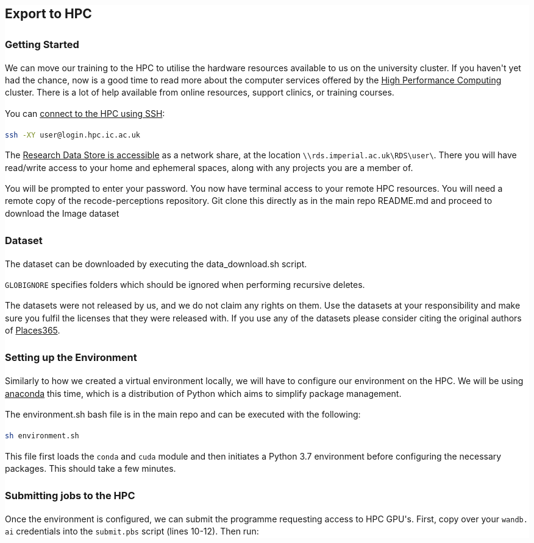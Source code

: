 ## Export to HPC

### Getting Started

We can move our training to the HPC to utilise the hardware resources available to us on the university cluster. If you haven't yet had the chance, now is a good time to read more about the computer services offered by the [High Performance Computing](https://www.imperial.ac.uk/computational-methods/hpc/) cluster. There is a lot of help available from online resources, support clinics, or training courses.

You can [connect to the HPC using SSH](https://www.imperial.ac.uk/admin-services/ict/self-service/research-support/rcs/support/getting-started/using-ssh/):

```sh
ssh -XY user@login.hpc.ic.ac.uk
```

The [Research Data Store is accessible](https://www.imperial.ac.uk/admin-services/ict/self-service/research-support/rcs/support/getting-started/data-management/) as a network share, at the location `\\rds.imperial.ac.uk\RDS\user\`. There you will have read/write access to your home and ephemeral spaces, along with any projects you are a member of.

You will be prompted to enter your password. You now have terminal access to your remote HPC resources. You will need a remote copy of the recode-perceptions repository. Git clone this directly as in the main repo README.md and proceed to download the Image dataset

### Dataset

The dataset can be downloaded by executing the data_download.sh script.

`GLOBIGNORE` specifies folders which should be ignored when performing recursive deletes.

The datasets were not released by us, and we do not claim any rights on them. Use the datasets at your responsibility and make sure you fulfil the licenses that they were released with. If you use any of the datasets please consider citing the original authors of [Places365](http://places2.csail.mit.edu/PAMI_places.pdf).

### Setting up the Environment

Similarly to how we created a virtual environment locally, we will have to configure our environment on the HPC. We will be using [anaconda](https://anaconda.org/) this time, which is a distribution of Python which aims to simplify package management.

The environment.sh bash file is in the main repo and can be executed with the following:

```sh
sh environment.sh
```

This file first loads the `conda` and `cuda` module and then initiates a Python 3.7 environment before configuring the necessary packages. This should take a few minutes.

### Submitting jobs to the HPC

Once the environment is configured, we can submit the programme requesting access to HPC GPU's. First, copy over your `wandb.ai` credentials into the `submit.pbs` script (lines 10-12). Then run:
